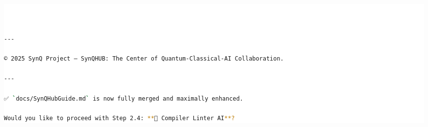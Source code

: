```bash



---

© 2025 SynQ Project — SynQHUB: The Center of Quantum-Classical-AI Collaboration.

---

✅ `docs/SynQHubGuide.md` is now fully merged and maximally enhanced.

Would you like to proceed with Step 2.4: **🧠 Compiler Linter AI**?

